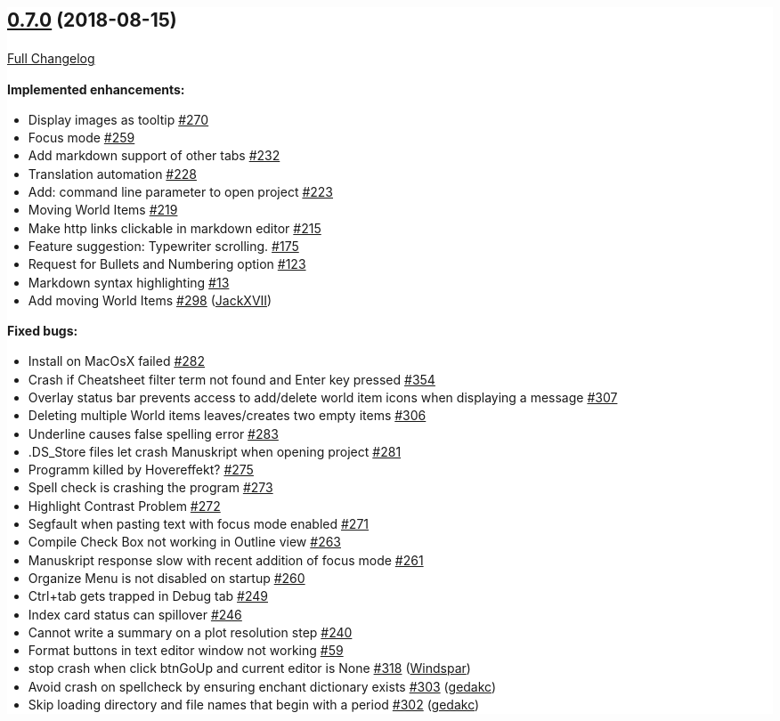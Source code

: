## [0.7.0](https://github.com/olivierkes/manuskript/tree/0.7.0) (2018-08-15)

[Full Changelog](https://github.com/olivierkes/manuskript/compare/0.6.0...0.7.0)

**Implemented enhancements:**

- Display images as tooltip [\#270](https://github.com/olivierkes/manuskript/issues/270)
- Focus mode [\#259](https://github.com/olivierkes/manuskript/issues/259)
- Add markdown support of other tabs [\#232](https://github.com/olivierkes/manuskript/issues/232)
- Translation automation [\#228](https://github.com/olivierkes/manuskript/issues/228)
- Add: command line parameter to open project [\#223](https://github.com/olivierkes/manuskript/issues/223)
- Moving World Items [\#219](https://github.com/olivierkes/manuskript/issues/219)
- Make http links clickable in markdown editor [\#215](https://github.com/olivierkes/manuskript/issues/215)
- Feature suggestion: Typewriter scrolling. [\#175](https://github.com/olivierkes/manuskript/issues/175)
- Request for Bullets and Numbering option [\#123](https://github.com/olivierkes/manuskript/issues/123)
- Markdown syntax highlighting [\#13](https://github.com/olivierkes/manuskript/issues/13)
- Add moving World Items [\#298](https://github.com/olivierkes/manuskript/pull/298) ([JackXVII](https://github.com/JackXVII))

**Fixed bugs:**

- Install on MacOsX failed [\#282](https://github.com/olivierkes/manuskript/issues/282)
- Crash if Cheatsheet filter term not found and Enter key pressed [\#354](https://github.com/olivierkes/manuskript/issues/354)
- Overlay status bar prevents access to add/delete world item icons when displaying a message [\#307](https://github.com/olivierkes/manuskript/issues/307)
- Deleting multiple World items leaves/creates two empty items [\#306](https://github.com/olivierkes/manuskript/issues/306)
- Underline causes false spelling error [\#283](https://github.com/olivierkes/manuskript/issues/283)
- .DS\_Store files let crash Manuskript when opening project [\#281](https://github.com/olivierkes/manuskript/issues/281)
- Programm killed by Hovereffekt? [\#275](https://github.com/olivierkes/manuskript/issues/275)
- Spell check is crashing the program [\#273](https://github.com/olivierkes/manuskript/issues/273)
- Highlight Contrast Problem [\#272](https://github.com/olivierkes/manuskript/issues/272)
- Segfault when pasting text with focus mode enabled [\#271](https://github.com/olivierkes/manuskript/issues/271)
- Compile Check Box not working in Outline view [\#263](https://github.com/olivierkes/manuskript/issues/263)
- Manuskript response slow with recent addition of focus mode [\#261](https://github.com/olivierkes/manuskript/issues/261)
- Organize Menu is not disabled on startup [\#260](https://github.com/olivierkes/manuskript/issues/260)
- Ctrl+tab gets trapped in Debug tab [\#249](https://github.com/olivierkes/manuskript/issues/249)
- Index card status can spillover [\#246](https://github.com/olivierkes/manuskript/issues/246)
- Cannot write a summary on a plot resolution step [\#240](https://github.com/olivierkes/manuskript/issues/240)
- Format buttons in text editor window not working [\#59](https://github.com/olivierkes/manuskript/issues/59)
- stop crash when click btnGoUp and current editor is None [\#318](https://github.com/olivierkes/manuskript/pull/318) ([Windspar](https://github.com/Windspar))
- Avoid crash on spellcheck by ensuring enchant dictionary exists [\#303](https://github.com/olivierkes/manuskript/pull/303) ([gedakc](https://github.com/gedakc))
- Skip loading directory and file names that begin with a period [\#302](https://github.com/olivierkes/manuskript/pull/302) ([gedakc](https://github.com/gedakc))
